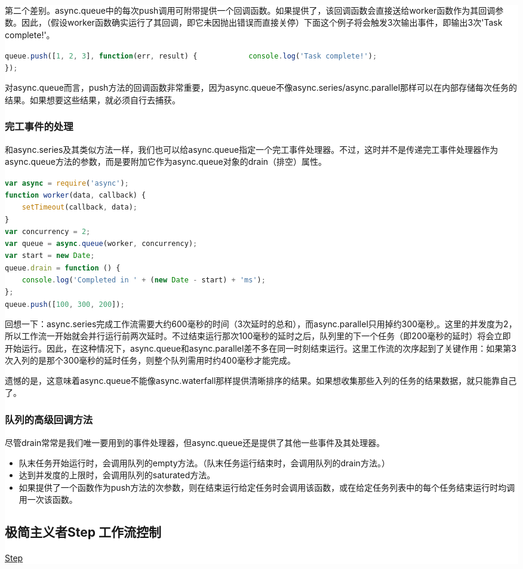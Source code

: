 第二个差别。async.queue中的每次push调用可附带提供一个回调函数。如果提供了，该回调函数会直接送给worker函数作为其回调参数。因此，（假设worker函数确实运行了其回调，即它未因抛出错误而直接关停）下面这个例子将会触发3次输出事件，即输出3次'Task complete!'。

```javascript
queue.push([1, 2, 3], function(err, result) {            console.log('Task complete!');
});
```

对async.queue而言，push方法的回调函数非常重要，因为async.queue不像async.series/async.parallel那样可以在内部存储每次任务的结果。如果想要这些结果，就必须自行去捕获。

### 完工事件的处理

和async.series及其类似方法一样，我们也可以给async.queue指定一个完工事件处理器。不过，这时并不是传递完工事件处理器作为async.queue方法的参数，而是要附加它作为async.queue对象的drain（排空）属性。

```javascript
var async = require('async');
function worker(data, callback) {
    setTimeout(callback, data);
}
var concurrency = 2;
var queue = async.queue(worker, concurrency);
var start = new Date;
queue.drain = function () {
    console.log('Completed in ' + (new Date - start) + 'ms');
};
queue.push([100, 300, 200]);
```

回想一下：async.series完成工作流需要大约600毫秒的时间（3次延时的总和），而async.parallel只用掉约300毫秒,。这里的并发度为2，所以工作流一开始就会并行运行前两次延时。不过结束运行那次100毫秒的延时之后，队列里的下一个任务（即200毫秒的延时）将会立即开始运行。因此，在这种情况下，async.queue和async.parallel差不多在同一时刻结束运行。这里工作流的次序起到了关键作用：如果第3次入列的是那个300毫秒的延时任务，则整个队列需用时约400毫秒才能完成。

遗憾的是，这意味着async.queue不能像async.waterfall那样提供清晰排序的结果。如果想收集那些入列的任务的结果数据，就只能靠自己了。

### 队列的高级回调方法

尽管drain常常是我们唯一要用到的事件处理器，但async.queue还是提供了其他一些事件及其处理器。

- 队末任务开始运行时，会调用队列的empty方法。（队末任务运行结束时，会调用队列的drain方法。）
- 达到并发度的上限时，会调用队列的saturated方法。
- 如果提供了一个函数作为push方法的次参数，则在结束运行给定任务时会调用该函数，或在给定任务列表中的每个任务结束运行时均调用一次该函数。

## 极简主义者Step 工作流控制

[Step](https://github.com/creationix/step)